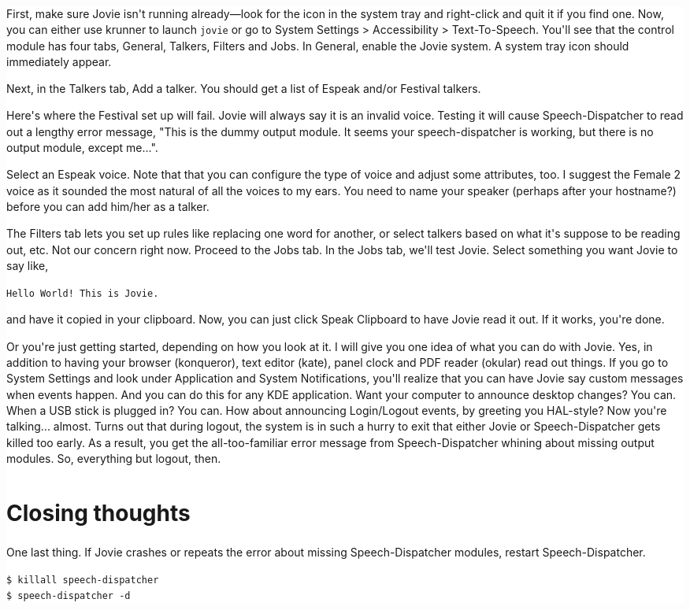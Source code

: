 First, make sure Jovie isn't running already—look for the icon in the system tray and right-click and quit it if you find one.
Now, you can either use krunner to launch `jovie` or go to System Settings > Accessibility > Text-To-Speech.
You'll see that the control module has four tabs, General, Talkers, Filters and Jobs.
In General, enable the Jovie system.
A system tray icon should immediately appear.

Next, in the Talkers tab, Add a talker.
You should get a list of Espeak and/or Festival talkers.

Here's where the Festival set up will fail.
Jovie will always say it is an invalid voice.
Testing it will cause Speech-Dispatcher to read out a lengthy error message, "This is the dummy output module. It seems your speech-dispatcher is working, but there is no output module, except me...".

Select an Espeak voice.
Note that that you can configure the type of voice and adjust some attributes, too.
I suggest the Female 2 voice as it sounded the most natural of all the voices to my ears.
You need to name your speaker (perhaps after your hostname?) before you can add him/her as a talker.

The Filters tab lets you set up rules like replacing one word for another, or select talkers based on what it's suppose to be reading out, etc.
Not our concern right now.
Proceed to the Jobs tab.
In the Jobs tab, we'll test Jovie.
Select something you want Jovie to say like,

    Hello World! This is Jovie.

and have it copied in your clipboard.
Now, you can just click Speak Clipboard to have Jovie read it out.
If it works, you're done.

Or you're just getting started, depending on how you look at it.
I will give you one idea of what you can do with Jovie.
Yes, in addition to having your browser (konqueror), text editor (kate), panel clock and PDF reader (okular) read out things.
If you go to System Settings and look under Application and System Notifications, you'll realize that you can have Jovie say custom messages when events happen.
And you can do this for any KDE application.
Want your computer to announce desktop changes?
You can.
When a USB stick is plugged in?
You can.
How about announcing Login/Logout events, by greeting you HAL-style?
Now you're talking... almost.
Turns out that during logout, the system is in such a hurry to exit that either Jovie or Speech-Dispatcher gets killed too early.
As a result, you get the all-too-familiar error message from Speech-Dispatcher whining about missing output modules.
So, everything but logout, then.

# Closing thoughts

One last thing.
If Jovie crashes or repeats the error about missing Speech-Dispatcher modules, restart Speech-Dispatcher.

    $ killall speech-dispatcher
    $ speech-dispatcher -d

